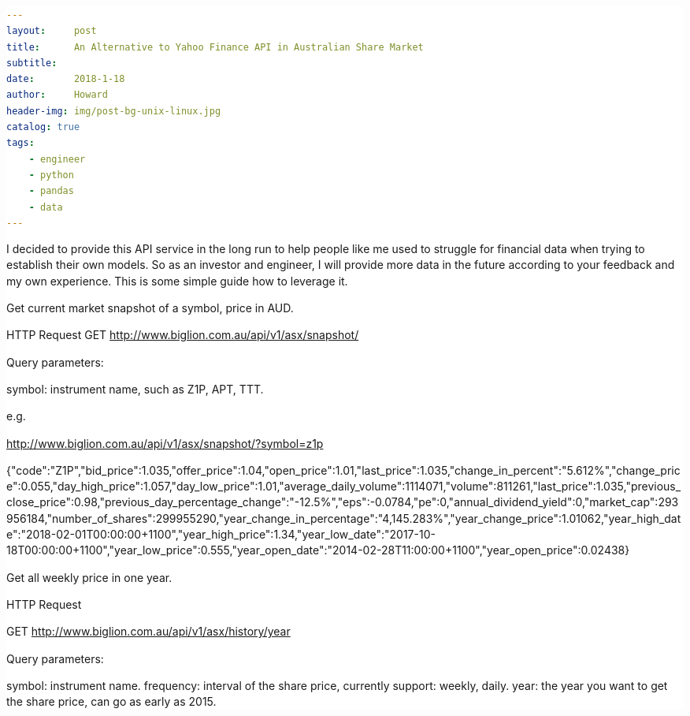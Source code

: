 ```yaml
---
layout:     post
title:      An Alternative to Yahoo Finance API in Australian Share Market
subtitle:   
date:       2018-1-18
author:     Howard
header-img: img/post-bg-unix-linux.jpg
catalog: true
tags:
    - engineer
    - python
    - pandas
    - data
---
```


I decided to provide this API service in the long run to help people like me used to struggle for financial data when trying to establish their own models. So as an investor and engineer, I will provide more data in the future according to your feedback and my own experience. This is some simple guide how to leverage it.

Get current market snapshot of a symbol, price in AUD.


HTTP Request
GET http://www.biglion.com.au/api/v1/asx/snapshot/

Query parameters:

symbol: instrument name, such as Z1P, APT, TTT.


e.g.

http://www.biglion.com.au/api/v1/asx/snapshot/?symbol=z1p

{"code":"Z1P","bid_price":1.035,"offer_price":1.04,"open_price":1.01,"last_price":1.035,"change_in_percent":"5.612%","change_price":0.055,"day_high_price":1.057,"day_low_price":1.01,"average_daily_volume":1114071,"volume":811261,"last_price":1.035,"previous_close_price":0.98,"previous_day_percentage_change":"-12.5%","eps":-0.0784,"pe":0,"annual_dividend_yield":0,"market_cap":293956184,"number_of_shares":299955290,"year_change_in_percentage":"4,145.283%","year_change_price":1.01062,"year_high_date":"2018-02-01T00:00:00+1100","year_high_price":1.34,"year_low_date":"2017-10-18T00:00:00+1100","year_low_price":0.555,"year_open_date":"2014-02-28T11:00:00+1100","year_open_price":0.02438}




Get all weekly price in one year.


HTTP Request

GET http://www.biglion.com.au/api/v1/asx/history/year

Query parameters:

symbol: instrument name.
frequency: interval of the share price, currently support: weekly, daily.
year: the year you want to get the share price, can go as early as 2015.
